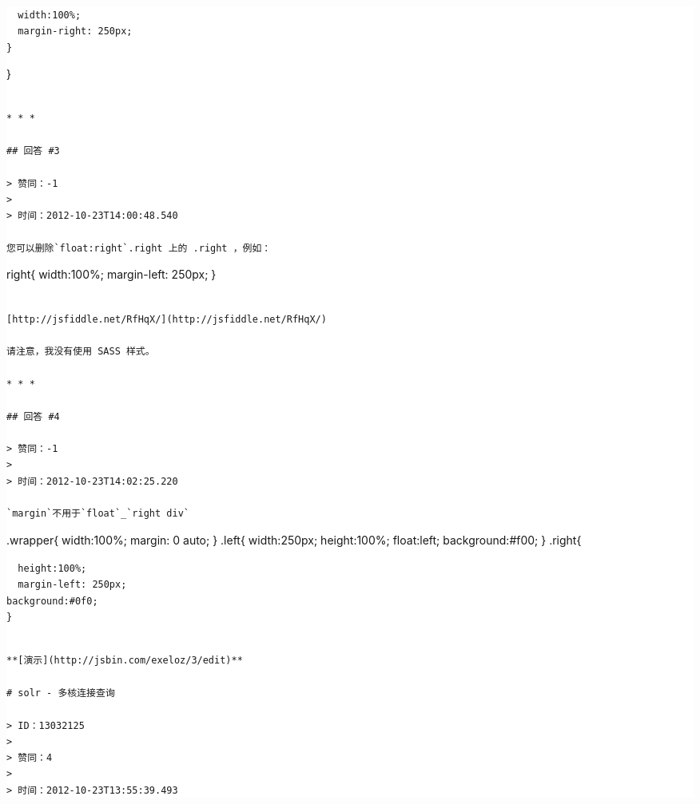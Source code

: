       width:100%;
      margin-right: 250px;
    }
  } 
```

* * *

## 回答 #3

> 赞同：-1
> 
> 时间：2012-10-23T14:00:48.540

您可以删除`float:right`.right 上的 .right ，例如：

```
right{
  width:100%;
  margin-left: 250px;
}​ 
```

[http://jsfiddle.net/RfHqX/](http://jsfiddle.net/RfHqX/)

请注意，我没有使用 SASS 样式。

* * *

## 回答 #4

> 赞同：-1
> 
> 时间：2012-10-23T14:02:25.220

`margin`不用于`float`_`right div`

```
.wrapper{
    width:100%;
    margin: 0 auto;
}
    .left{
      width:250px;
  height:100%;
      float:left;
    background:#f00;
    }
    .right{

      height:100%;
      margin-left: 250px;
    background:#0f0;
    } 
```

**[演示](http://jsbin.com/exeloz/3/edit)**

# solr - 多核连接查询

> ID：13032125
> 
> 赞同：4
> 
> 时间：2012-10-23T13:55:39.493
```